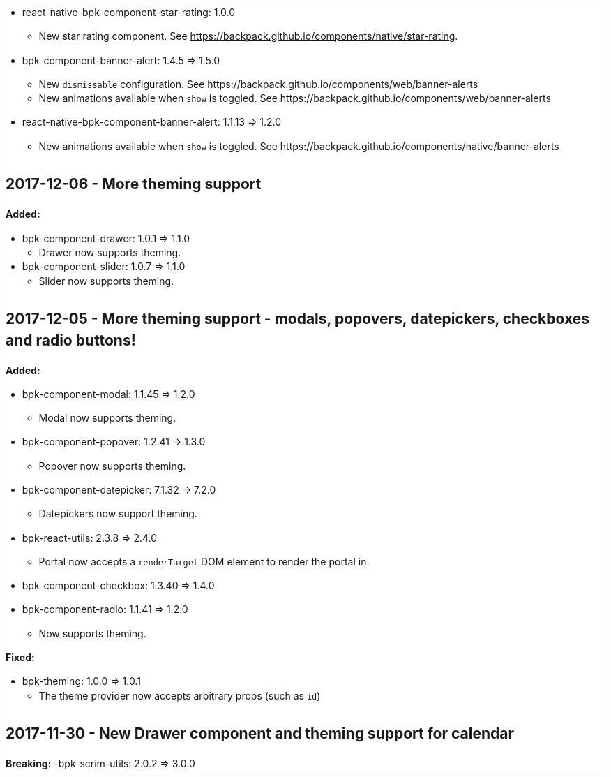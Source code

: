 - react-native-bpk-component-star-rating: 1.0.0

  - New star rating component. See https://backpack.github.io/components/native/star-rating.

- bpk-component-banner-alert: 1.4.5 => 1.5.0

  - New `dismissable` configuration. See https://backpack.github.io/components/web/banner-alerts
  - New animations available when `show` is toggled. See https://backpack.github.io/components/web/banner-alerts

- react-native-bpk-component-banner-alert: 1.1.13 => 1.2.0
  - New animations available when `show` is toggled. See https://backpack.github.io/components/native/banner-alerts

## 2017-12-06 - More theming support

**Added:**

- bpk-component-drawer: 1.0.1 => 1.1.0
  - Drawer now supports theming.
- bpk-component-slider: 1.0.7 => 1.1.0
  - Slider now supports theming.

## 2017-12-05 - More theming support - modals, popovers, datepickers, checkboxes and radio buttons!

**Added:**

- bpk-component-modal: 1.1.45 => 1.2.0

  - Modal now supports theming.

- bpk-component-popover: 1.2.41 => 1.3.0

  - Popover now supports theming.

- bpk-component-datepicker: 7.1.32 => 7.2.0

  - Datepickers now support theming.

- bpk-react-utils: 2.3.8 => 2.4.0

  - Portal now accepts a `renderTarget` DOM element to render the portal in.

- bpk-component-checkbox: 1.3.40 => 1.4.0
- bpk-component-radio: 1.1.41 => 1.2.0
  - Now supports theming.

**Fixed:**

- bpk-theming: 1.0.0 => 1.0.1
  - The theme provider now accepts arbitrary props (such as `id`)

## 2017-11-30 - New Drawer component and theming support for calendar

**Breaking:**
-bpk-scrim-utils: 2.0.2 => 3.0.0
